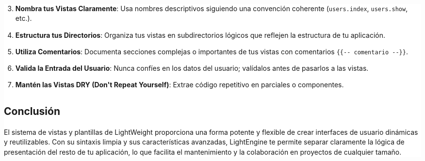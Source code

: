 3. **Nombra tus Vistas Claramente**: Usa nombres descriptivos siguiendo una convención coherente (`users.index`, `users.show`, etc.).

4. **Estructura tus Directorios**: Organiza tus vistas en subdirectorios lógicos que reflejen la estructura de tu aplicación.

5. **Utiliza Comentarios**: Documenta secciones complejas o importantes de tus vistas con comentarios `{{-- comentario --}}`.

6. **Valida la Entrada del Usuario**: Nunca confíes en los datos del usuario; valídalos antes de pasarlos a las vistas.

7. **Mantén las Vistas DRY (Don't Repeat Yourself)**: Extrae código repetitivo en parciales o componentes.

## Conclusión

El sistema de vistas y plantillas de LightWeight proporciona una forma potente y flexible de crear interfaces de usuario dinámicas y reutilizables. Con su sintaxis limpia y sus características avanzadas, LightEngine te permite separar claramente la lógica de presentación del resto de tu aplicación, lo que facilita el mantenimiento y la colaboración en proyectos de cualquier tamaño.
